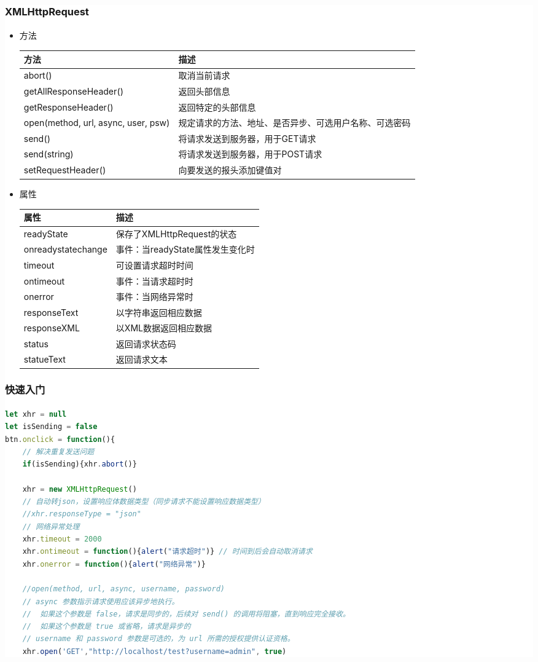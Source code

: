 

### XMLHttpRequest

- 方法

  | 方法                                | 描述                                                   |
  | ----------------------------------- | ------------------------------------------------------ |
  | abort()                             | 取消当前请求                                           |
  | getAllResponseHeader()              | 返回头部信息                                           |
  | getResponseHeader()                 | 返回特定的头部信息                                     |
  | open(method, url, async, user, psw) | 规定请求的方法、地址、是否异步、可选用户名称、可选密码 |
  | send()                              | 将请求发送到服务器，用于GET请求                        |
  | send(string)                        | 将请求发送到服务器，用于POST请求                       |
  | setRequestHeader()                  | 向要发送的报头添加键值对                               |

- 属性

  | 属性               | 描述                             |
  | ------------------ | -------------------------------- |
  | readyState         | 保存了XMLHttpRequest的状态       |
  | onreadystatechange | 事件：当readyState属性发生变化时 |
  | timeout            | 可设置请求超时时间               |
  | ontimeout          | 事件：当请求超时时               |
  | onerror            | 事件：当网络异常时               |
  | responseText       | 以字符串返回相应数据             |
  | responseXML        | 以XML数据返回相应数据            |
  | status             | 返回请求状态码                   |
  | statueText         | 返回请求文本                     |



### 快速入门

```js
let xhr = null
let isSending = false
btn.onclick = function(){
    // 解决重复发送问题
    if(isSending){xhr.abort()}

    xhr = new XMLHttpRequest()
    // 自动转json，设置响应体数据类型（同步请求不能设置响应数据类型）
    //xhr.responseType = "json"
    // 网络异常处理
    xhr.timeout = 2000
    xhr.ontimeout = function(){alert("请求超时")} // 时间到后会自动取消请求
    xhr.onerror = function(){alert("网络异常")}

    //open(method, url, async, username, password)
    // async 参数指示请求使用应该异步地执行。
    // 	如果这个参数是 false，请求是同步的，后续对 send() 的调用将阻塞，直到响应完全接收。
    // 	如果这个参数是 true 或省略，请求是异步的
    // username 和 password 参数是可选的，为 url 所需的授权提供认证资格。
    xhr.open('GET',"http://localhost/test?username=admin", true)

```